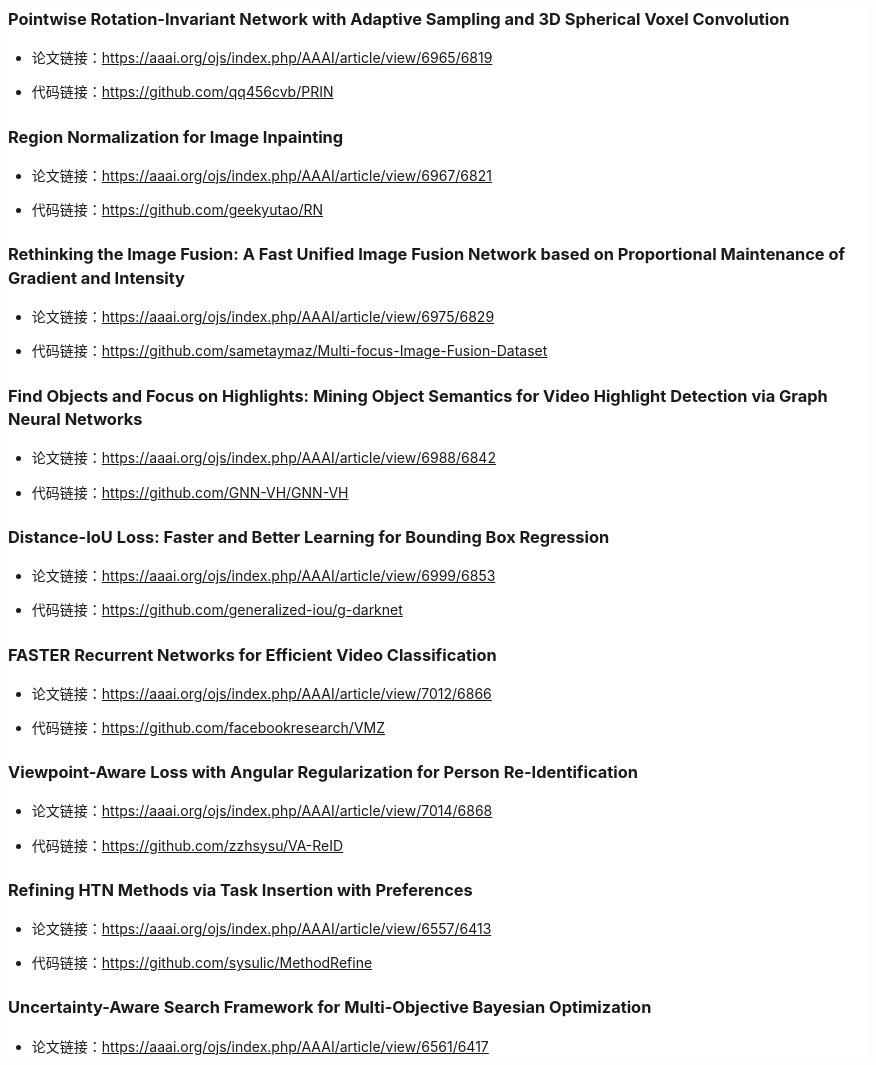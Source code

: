 ### Pointwise Rotation-Invariant Network with Adaptive Sampling and 3D Spherical Voxel Convolution
- 论文链接：https://aaai.org/ojs/index.php/AAAI/article/view/6965/6819

- 代码链接：https://github.com/qq456cvb/PRIN

### Region Normalization for Image Inpainting
- 论文链接：https://aaai.org/ojs/index.php/AAAI/article/view/6967/6821

- 代码链接：https://github.com/geekyutao/RN

### Rethinking the Image Fusion: A Fast Unified Image Fusion Network based on Proportional Maintenance of Gradient and Intensity
- 论文链接：https://aaai.org/ojs/index.php/AAAI/article/view/6975/6829

- 代码链接：https://github.com/sametaymaz/Multi-focus-Image-Fusion-Dataset


### Find Objects and Focus on Highlights: Mining Object Semantics for Video Highlight Detection via Graph Neural Networks
- 论文链接：https://aaai.org/ojs/index.php/AAAI/article/view/6988/6842

- 代码链接：https://github.com/GNN-VH/GNN-VH

### Distance-IoU Loss: Faster and Better Learning for Bounding Box Regression
- 论文链接：https://aaai.org/ojs/index.php/AAAI/article/view/6999/6853

- 代码链接：https://github.com/generalized-iou/g-darknet

### FASTER Recurrent Networks for Efficient Video Classification
- 论文链接：https://aaai.org/ojs/index.php/AAAI/article/view/7012/6866

- 代码链接：https://github.com/facebookresearch/VMZ

### Viewpoint-Aware Loss with Angular Regularization for Person Re-Identification
- 论文链接：https://aaai.org/ojs/index.php/AAAI/article/view/7014/6868

- 代码链接：https://github.com/zzhsysu/VA-ReID

### Refining HTN Methods via Task Insertion with Preferences
- 论文链接：https://aaai.org/ojs/index.php/AAAI/article/view/6557/6413

- 代码链接：https://github.com/sysulic/MethodRefine

### Uncertainty-Aware Search Framework for Multi-Objective Bayesian Optimization
- 论文链接：https://aaai.org/ojs/index.php/AAAI/article/view/6561/6417
